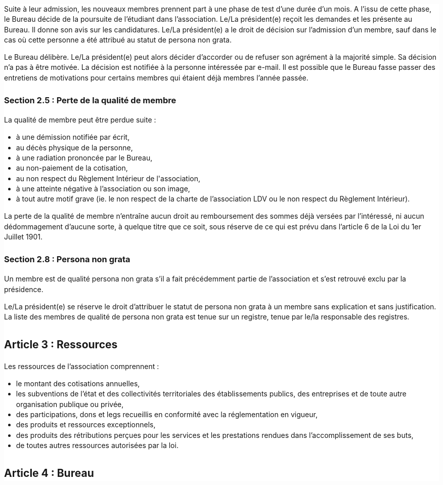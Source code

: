 Suite à leur admission, les nouveaux membres prennent part à une phase de test d’une durée d’un mois. A l’issu de cette phase, le Bureau décide de la poursuite de l’étudiant dans l’association.
Le/La président(e) reçoit les demandes et les présente au Bureau. Il donne son avis sur les candidatures. Le/La président(e) a le droit de décision sur l’admission d’un membre, sauf dans le cas où cette personne a été attribué au statut de persona non grata.

Le Bureau délibère. Le/La président(e) peut alors décider d’accorder ou de refuser son agrément à la majorité simple. Sa décision n’a pas à être motivée. La décision est notifiée à la personne intéressée par e-mail.
Il est possible que le Bureau fasse passer des entretiens de motivations pour certains membres qui étaient déjà membres l’année passée.

### Section 2.5 : Perte de la qualité de membre

La qualité de membre peut être perdue suite :

- à une démission notifiée par écrit,
- au décès physique de la personne,
- à une radiation prononcée par le Bureau,
- au non-paiement de la cotisation,
- au non respect du Règlement Intérieur de l'association,
- à une atteinte négative à l’association ou son image,
- à tout autre motif grave (ie. le non respect de la charte de l’association LDV ou le non respect du Règlement Intérieur).

La perte de la qualité de membre n’entraîne aucun droit au remboursement des sommes déjà versées par l’intéressé, ni aucun dédommagement d’aucune sorte, à quelque titre que ce soit, sous réserve de ce qui est prévu dans l’article 6 de la Loi du 1er Juillet 1901.

### Section 2.8 : Persona non grata

Un membre est de qualité persona non grata s’il a fait précédemment partie de l’association et s’est retrouvé exclu par la présidence.

Le/La président(e) se réserve le droit d’attribuer le statut de persona non grata à un membre sans explication et sans justification.
La liste des membres de qualité de persona non grata est tenue sur un registre, tenue par le/la responsable des registres.

## Article 3 : Ressources

Les ressources de l’association comprennent :

- le montant des cotisations annuelles,
- les subventions de l’état et des collectivités territoriales des établissements publics, des entreprises et de toute autre organisation publique ou privée,
- des participations, dons et legs recueillis en conformité avec la réglementation en vigueur,
- des produits et ressources exceptionnels,
- des produits des rétributions perçues pour les services et les prestations rendues dans l’accomplissement de ses buts,
- de toutes autres ressources autorisées par la loi.

## Article 4 : Bureau
